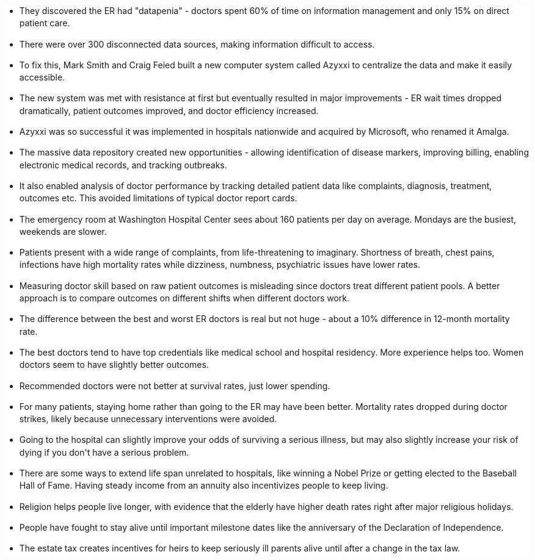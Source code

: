 - They discovered the ER had "datapenia" - doctors spent 60% of time on information management and only 15% on direct patient care. 

- There were over 300 disconnected data sources, making information difficult to access. 

- To fix this, Mark Smith and Craig Feied built a new computer system called Azyxxi to centralize the data and make it easily accessible. 

- The new system was met with resistance at first but eventually resulted in major improvements - ER wait times dropped dramatically, patient outcomes improved, and doctor efficiency increased.  

- Azyxxi was so successful it was implemented in hospitals nationwide and acquired by Microsoft, who renamed it Amalga. 

- The massive data repository created new opportunities - allowing identification of disease markers, improving billing, enabling electronic medical records, and tracking outbreaks. 

- It also enabled analysis of doctor performance by tracking detailed patient data like complaints, diagnosis, treatment, outcomes etc. This avoided limitations of typical doctor report cards.

 

- The emergency room at Washington Hospital Center sees about 160 patients per day on average. Mondays are the busiest, weekends are slower. 

- Patients present with a wide range of complaints, from life-threatening to imaginary. Shortness of breath, chest pains, infections have high mortality rates while dizziness, numbness, psychiatric issues have lower rates.

- Measuring doctor skill based on raw patient outcomes is misleading since doctors treat different patient pools. A better approach is to compare outcomes on different shifts when different doctors work.

- The difference between the best and worst ER doctors is real but not huge - about a 10% difference in 12-month mortality rate. 

- The best doctors tend to have top credentials like medical school and hospital residency. More experience helps too. Women doctors seem to have slightly better outcomes. 

- Recommended doctors were not better at survival rates, just lower spending. 

- For many patients, staying home rather than going to the ER may have been better. Mortality rates dropped during doctor strikes, likely because unnecessary interventions were avoided.

 

- Going to the hospital can slightly improve your odds of surviving a serious illness, but may also slightly increase your risk of dying if you don't have a serious problem. 

- There are some ways to extend life span unrelated to hospitals, like winning a Nobel Prize or getting elected to the Baseball Hall of Fame. Having steady income from an annuity also incentivizes people to keep living. 

- Religion helps people live longer, with evidence that the elderly have higher death rates right after major religious holidays. 

- People have fought to stay alive until important milestone dates like the anniversary of the Declaration of Independence.

- The estate tax creates incentives for heirs to keep seriously ill parents alive until after a change in the tax law.
